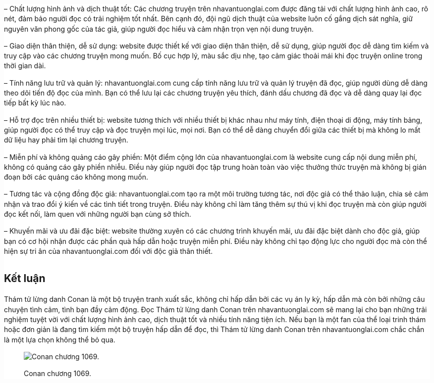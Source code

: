 – Chất lượng hình ảnh và dịch thuật tốt: Các chương truyện trên nhavantuonglai.com được đăng tải với chất lượng hình ảnh cao, rõ nét, đảm bảo người đọc có trải nghiệm tốt nhất. Bên cạnh đó, đội ngũ dịch thuật của website luôn cố gắng dịch sát nghĩa, giữ nguyên văn phong gốc của tác giả, giúp người đọc hiểu và cảm nhận trọn vẹn nội dung truyện.

– Giao diện thân thiện, dễ sử dụng: website được thiết kế với giao diện thân thiện, dễ sử dụng, giúp người đọc dễ dàng tìm kiếm và truy cập vào các chương truyện mong muốn. Bố cục hợp lý, màu sắc dịu nhẹ, tạo cảm giác thoải mái khi đọc truyện online trong thời gian dài.

– Tính năng lưu trữ và quản lý: nhavantuonglai.com cung cấp tính năng lưu trữ và quản lý truyện đã đọc, giúp người dùng dễ dàng theo dõi tiến độ đọc của mình. Bạn có thể lưu lại các chương truyện yêu thích, đánh dấu chương đã đọc và dễ dàng quay lại đọc tiếp bất kỳ lúc nào.

– Hỗ trợ đọc trên nhiều thiết bị: website tương thích với nhiều thiết bị khác nhau như máy tính, điện thoại di động, máy tính bảng, giúp người đọc có thể truy cập và đọc truyện mọi lúc, mọi nơi. Bạn có thể dễ dàng chuyển đổi giữa các thiết bị mà không lo mất dữ liệu hay phải tìm lại chương truyện.

– Miễn phí và không quảng cáo gây phiền: Một điểm cộng lớn của nhavantuonglai.com là website cung cấp nội dung miễn phí, không có quảng cáo gây phiền nhiễu. Điều này giúp người đọc tập trung hoàn toàn vào việc thưởng thức truyện mà không bị gián đoạn bởi các quảng cáo không mong muốn.

– Tương tác và cộng đồng độc giả: nhavantuonglai.com tạo ra một môi trường tương tác, nơi độc giả có thể thảo luận, chia sẻ cảm nhận và trao đổi ý kiến về các tình tiết trong truyện. Điều này không chỉ làm tăng thêm sự thú vị khi đọc truyện mà còn giúp người đọc kết nối, làm quen với những người bạn cùng sở thích.

– Khuyến mãi và ưu đãi đặc biệt: website thường xuyên có các chương trình khuyến mãi, ưu đãi đặc biệt dành cho độc giả, giúp bạn có cơ hội nhận được các phần quà hấp dẫn hoặc truyện miễn phí. Điều này không chỉ tạo động lực cho người đọc mà còn thể hiện sự tri ân của nhavantuonglai.com đối với độc giả thân thiết.

## Kết luận

Thám tử lừng danh Conan là một bộ truyện tranh xuất sắc, không chỉ hấp dẫn bởi các vụ án ly kỳ, hấp dẫn mà còn bởi những câu chuyện tình cảm, tình bạn đầy cảm động. Đọc Thám tử lừng danh Conan trên nhavantuonglai.com sẽ mang lại cho bạn những trải nghiệm tuyệt vời với chất lượng hình ảnh cao, dịch thuật tốt và nhiều tính năng tiện ích. Nếu bạn là một fan của thể loại trinh thám hoặc đơn giản là đang tìm kiếm một bộ truyện hấp dẫn để đọc, thì Thám tử lừng danh Conan trên nhavantuonglai.com chắc chắn là một lựa chọn không thể bỏ qua.

<figure><img src="https://nhavantuonglai.com/image/cover/001-369.jpg" alt="Conan chương 1069." title="Conan chương 1069." height=100% width=100%><figcaption><p>Conan chương 1069.</p></figcaption></figure>